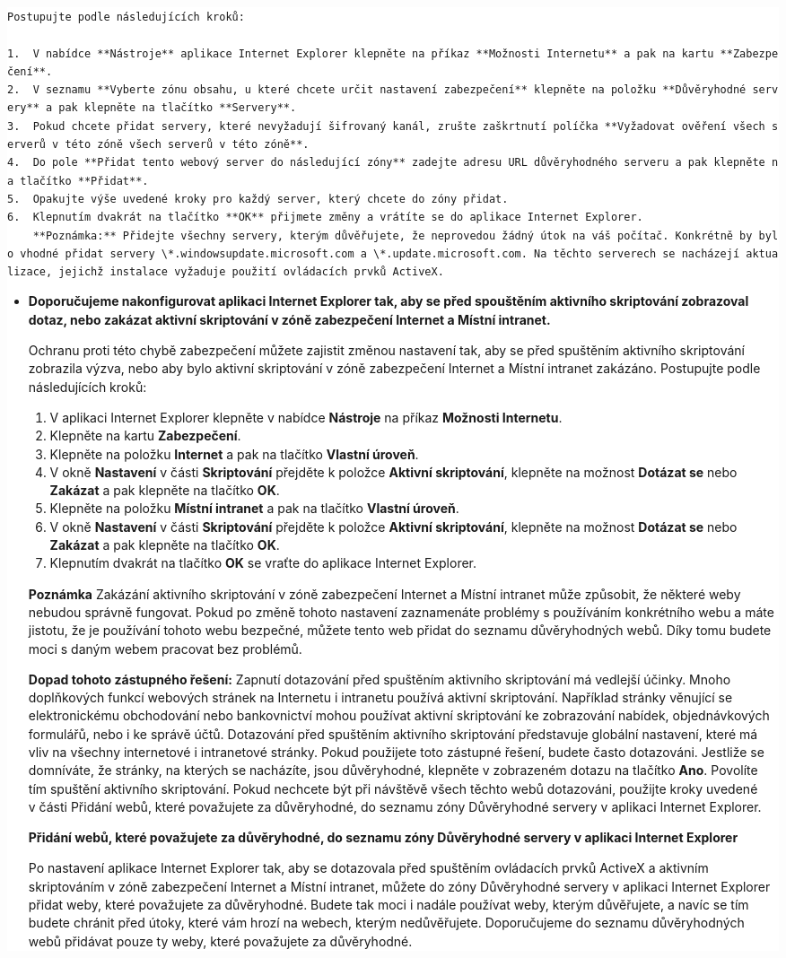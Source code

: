     Postupujte podle následujících kroků:

    1.  V nabídce **Nástroje** aplikace Internet Explorer klepněte na příkaz **Možnosti Internetu** a pak na kartu **Zabezpečení**.
    2.  V seznamu **Vyberte zónu obsahu, u které chcete určit nastavení zabezpečení** klepněte na položku **Důvěryhodné servery** a pak klepněte na tlačítko **Servery**.
    3.  Pokud chcete přidat servery, které nevyžadují šifrovaný kanál, zrušte zaškrtnutí políčka **Vyžadovat ověření všech serverů v této zóně všech serverů v této zóně**.
    4.  Do pole **Přidat tento webový server do následující zóny** zadejte adresu URL důvěryhodného serveru a pak klepněte na tlačítko **Přidat**.
    5.  Opakujte výše uvedené kroky pro každý server, který chcete do zóny přidat.
    6.  Klepnutím dvakrát na tlačítko **OK** přijmete změny a vrátíte se do aplikace Internet Explorer.  
        **Poznámka:** Přidejte všechny servery, kterým důvěřujete, že neprovedou žádný útok na váš počítač. Konkrétně by bylo vhodné přidat servery \*.windowsupdate.microsoft.com a \*.update.microsoft.com. Na těchto serverech se nacházejí aktualizace, jejichž instalace vyžaduje použití ovládacích prvků ActiveX.

-   **Doporučujeme nakonfigurovat aplikaci Internet Explorer tak, aby se před spouštěním aktivního skriptování zobrazoval dotaz, nebo zakázat aktivní skriptování v zóně zabezpečení Internet a Místní intranet.**

    Ochranu proti této chybě zabezpečení můžete zajistit změnou nastavení tak, aby se před spuštěním aktivního skriptování zobrazila výzva, nebo aby bylo aktivní skriptování v zóně zabezpečení Internet a Místní intranet zakázáno. Postupujte podle následujících kroků:

    1.  V aplikaci Internet Explorer klepněte v nabídce **Nástroje** na příkaz **Možnosti Internetu**.
    2.  Klepněte na kartu **Zabezpečení**.
    3.  Klepněte na položku **Internet** a pak na tlačítko **Vlastní úroveň**.
    4.  V okně **Nastavení** v části **Skriptování** přejděte k položce **Aktivní skriptování**, klepněte na možnost **Dotázat se** nebo **Zakázat** a pak klepněte na tlačítko **OK**.
    5.  Klepněte na položku **Místní intranet** a pak na tlačítko **Vlastní úroveň**.
    6.  V okně **Nastavení** v části **Skriptování** přejděte k položce **Aktivní skriptování**, klepněte na možnost **Dotázat se** nebo **Zakázat** a pak klepněte na tlačítko **OK**.
    7.  Klepnutím dvakrát na tlačítko **OK** se vraťte do aplikace Internet Explorer.

    **Poznámka** Zakázání aktivního skriptování v zóně zabezpečení Internet a Místní intranet může způsobit, že některé weby nebudou správně fungovat. Pokud po změně tohoto nastavení zaznamenáte problémy s používáním konkrétního webu a máte jistotu, že je používání tohoto webu bezpečné, můžete tento web přidat do seznamu důvěryhodných webů. Díky tomu budete moci s daným webem pracovat bez problémů.

    **Dopad tohoto zástupného řešení:** Zapnutí dotazování před spuštěním aktivního skriptování má vedlejší účinky. Mnoho doplňkových funkcí webových stránek na Internetu i intranetu používá aktivní skriptování. Například stránky věnující se elektronickému obchodování nebo bankovnictví mohou používat aktivní skriptování ke zobrazování nabídek, objednávkových formulářů, nebo i ke správě účtů. Dotazování před spuštěním aktivního skriptování představuje globální nastavení, které má vliv na všechny internetové i intranetové stránky. Pokud použijete toto zástupné řešení, budete často dotazováni. Jestliže se domníváte, že stránky, na kterých se nacházíte, jsou důvěryhodné, klepněte v zobrazeném dotazu na tlačítko **Ano**. Povolíte tím spuštění aktivního skriptování. Pokud nechcete být při návštěvě všech těchto webů dotazováni, použijte kroky uvedené v části Přidání webů, které považujete za důvěryhodné, do seznamu zóny Důvěryhodné servery v aplikaci Internet Explorer.

    **Přidání webů, které považujete za důvěryhodné, do seznamu zóny Důvěryhodné servery v aplikaci Internet Explorer**

    Po nastavení aplikace Internet Explorer tak, aby se dotazovala před spuštěním ovládacích prvků ActiveX a aktivním skriptováním v zóně zabezpečení Internet a Místní intranet, můžete do zóny Důvěryhodné servery v aplikaci Internet Explorer přidat weby, které považujete za důvěryhodné. Budete tak moci i nadále používat weby, kterým důvěřujete, a navíc se tím budete chránit před útoky, které vám hrozí na webech, kterým nedůvěřujete. Doporučujeme do seznamu důvěryhodných webů přidávat pouze ty weby, které považujete za důvěryhodné.
